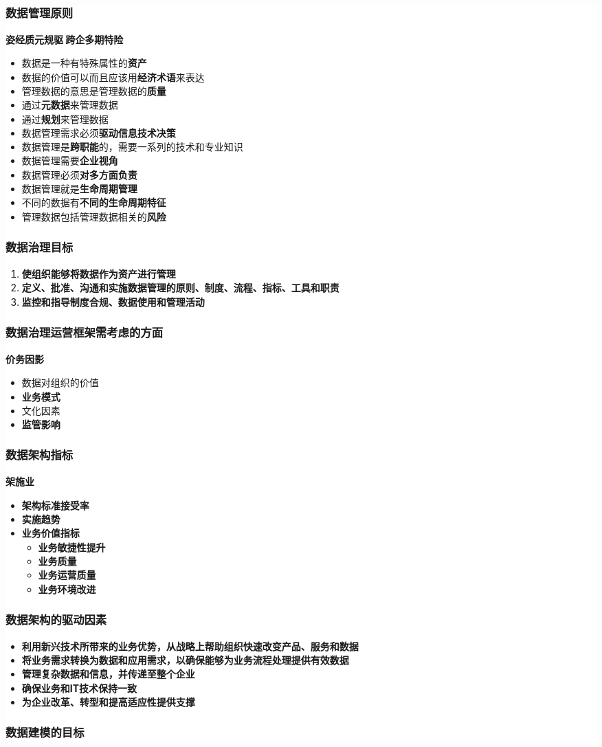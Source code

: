 ### 数据管理原则

**姿经质元规驱 跨企多期特险**

- 数据是一种有特殊属性的**资产**
- 数据的价值可以而且应该用**经济术语**来表达
- 管理数据的意思是管理数据的**质量**
- 通过**元数据**来管理数据
- 通过**规划**来管理数据
- 数据管理需求必须**驱动信息技术决策**
- 数据管理是**跨职能**的，需要一系列的技术和专业知识
- 数据管理需要**企业视角**
- 数据管理必须**对多方面负责**
- 数据管理就是**生命周期管理**
- 不同的数据有**不同的生命周期特征**
- 管理数据包括管理数据相关的**风险**

### 数据治理目标

1. **使组织能够将数据作为资产进行管理**
2. **定义、批准、沟通和实施数据管理的原则、制度、流程、指标、工具和职责**
3. **监控和指导制度合规、数据使用和管理活动**

### 数据治理运营框架需考虑的方面

**价务因影**

- 数据对组织的价值
- **业务模式**
- 文化因素
- **监管影响**

### 数据架构指标

**架施业**

- **架构标准接受率**
- **实施趋势**
- **业务价值指标**
  - **业务敏捷性提升**
  - **业务质量**
  - **业务运营质量**
  - **业务环境改进**

### 数据架构的驱动因素

- **利用新兴技术所带来的业务优势，从战略上帮助组织快速改变产品、服务和数据**
- **将业务需求转换为数据和应用需求，以确保能够为业务流程处理提供有效数据**
- **管理复杂数据和信息，并传递至整个企业**
- **确保业务和IT技术保持一致**
- **为企业改革、转型和提高适应性提供支撑**

### 数据建模的目标

